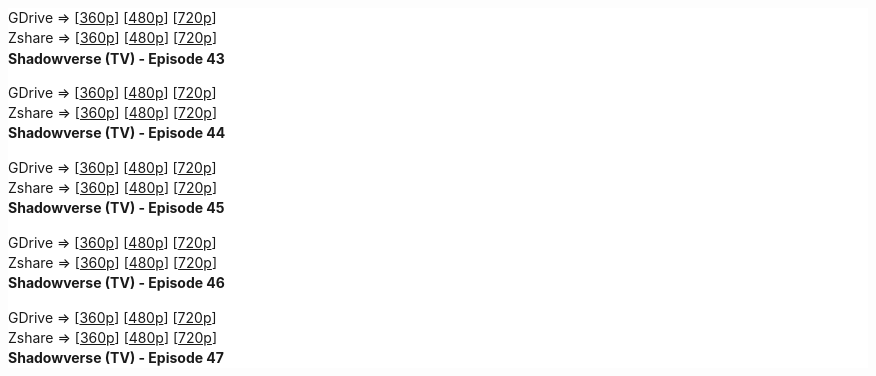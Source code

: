 <div>GDrive =&gt; [<a href="https://acefile.co/f/36941594/sdvrs-42-360p-samehadaku-vip-mkv" target="_blank" rel="noopener">360p</a>] [<a href="https://acefile.co/f/36941597/sdvrs-42-480p-samehadaku-vip-mkv" target="_blank" rel="noopener">480p</a>] [<a href="https://acefile.co/f/36942133/sdvrs-42-720p-samehadaku-vip-mkv" target="_blank" rel="noopener">720p</a>]<br />Zshare =&gt; [<a href="https://www103.zippyshare.com/v/OMr7S2Uz/file.html" target="_blank" rel="noopener">360p</a>] [<a href="https://www103.zippyshare.com/v/eTTyeBc3/file.html" target="_blank" rel="noopener">480p</a>] [<a href="https://www37.zippyshare.com/v/EPpb0Kzm/file.html" target="_blank" rel="noopener">720p</a>]</div>
</div>
<div></div>
<div><b>Shadowverse (TV)&nbsp;- Episode 43</b></p>
<div>GDrive =&gt; [<a href="https://justpaste.it/redirect/9cfhi/https://acefile.co/f/37370142/sdvrs-43-360p-samehadaku-vip-mkv" target="_blank" rel="noopener">360p</a>] [<a href="https://justpaste.it/redirect/9cfhi/https://acefile.co/f/37370145/sdvrs-43-480p-samehadaku-vip-mkv" target="_blank" rel="noopener">480p</a>] [<a href="https://justpaste.it/redirect/9cfhi/https://acefile.co/f/37370795/sdvrs-43-720p-samehadaku-vip-mkv" target="_blank" rel="noopener">720p</a>]<br />Zshare =&gt; [<a href="https://justpaste.it/redirect/9cfhi/https://www39.zippyshare.com/v/l1S6VMh8/file.html" target="_blank" rel="noopener">360p</a>] [<a href="https://justpaste.it/redirect/9cfhi/https://www39.zippyshare.com/v/ToRx5QHU/file.html" target="_blank" rel="noopener">480p</a>] [<a href="https://justpaste.it/redirect/9cfhi/https://www2.zippyshare.com/v/CeWv0EDf/file.html" target="_blank" rel="noopener">720p</a>]</div>
</div>
<div></div>
<div><b>Shadowverse (TV)&nbsp;- Episode 44</b></p>
<div>GDrive =&gt; [<a href="https://justpaste.it/redirect/3zdvd/https://acefile.co/f/37812591/sdvrs-44-360p-samehadaku-vip-mkv" target="_blank" rel="noopener">360p</a>] [<a href="https://justpaste.it/redirect/3zdvd/https://acefile.co/f/37812597/sdvrs-44-480p-samehadaku-vip-mkv" target="_blank" rel="noopener">480p</a>] [<a href="https://justpaste.it/redirect/3zdvd/https://acefile.co/f/37813118/sdvrs-44-720p-samehadaku-vip-mkv" target="_blank" rel="noopener">720p</a>]<br />Zshare =&gt; [<a href="https://justpaste.it/redirect/3zdvd/https://www92.zippyshare.com/v/6nLSJL5P/file.html" target="_blank" rel="noopener">360p</a>] [<a href="https://justpaste.it/redirect/3zdvd/https://www92.zippyshare.com/v/Qi6SFGxo/file.html" target="_blank" rel="noopener">480p</a>] [<a href="https://justpaste.it/redirect/3zdvd/https://www55.zippyshare.com/v/IEjordMX/file.html" target="_blank" rel="noopener">720p</a>]</div>
</div>
<div></div>
<div><b>Shadowverse (TV)&nbsp;- Episode 45</b></p>
<div>GDrive =&gt; [<a href="https://www.mp4upload.com/w5nyj4jfe52k" target="_blank" rel="noopener">360p</a>] [<a href="https://www.mp4upload.com/g6oi99simlli" target="_blank" rel="noopener">480p</a>] [<a href="https://www.mp4upload.com/lqrcsggvixmb" target="_blank" rel="noopener">720p</a>]<br />Zshare =&gt; [<a href="https://www6.zippyshare.com/v/riyjAhwb/file.html" target="_blank" rel="noopener">360p</a>] [<a href="https://www6.zippyshare.com/v/WaUWBgJc/file.html" target="_blank" rel="noopener">480p</a>] [<a href="https://www6.zippyshare.com/v/vd8HcLhD/file.html" target="_blank" rel="noopener">720p</a>]</div>
</div>
<div></div>
<div><b>Shadowverse (TV)&nbsp;- Episode 46</b></p>
<div>GDrive =&gt; [<a href="https://justpaste.it/redirect/8kt7w/https://acefile.co/f/38912097/sdvrs-46-360p-samehadaku-vip-mkv" target="_blank" rel="noopener">360p</a>] [<a href="https://justpaste.it/redirect/8kt7w/https://acefile.co/f/38912104/sdvrs-46-480p-samehadaku-vip-mkv" target="_blank" rel="noopener">480p</a>] [<a href="https://justpaste.it/redirect/8kt7w/https://acefile.co/f/38913390/sdvrs-46-720p-samehadaku-vip-mkv" target="_blank" rel="noopener">720p</a>]<br />Zshare =&gt; [<a href="https://justpaste.it/redirect/8kt7w/https://www114.zippyshare.com/v/yBdeIYLu/file.html" target="_blank" rel="noopener">360p</a>] [<a href="https://justpaste.it/redirect/8kt7w/https://www114.zippyshare.com/v/awejMX4j/file.html" target="_blank" rel="noopener">480p</a>] [<a href="https://justpaste.it/redirect/8kt7w/https://www94.zippyshare.com/v/2sKIu3l2/file.html" target="_blank" rel="noopener">720p</a>]</div>
</div>
<div></div>
<div><b>Shadowverse (TV)&nbsp;- Episode 47</b></p>